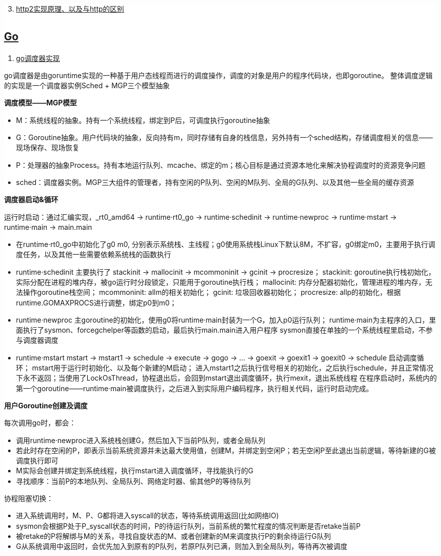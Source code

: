 
3. [http2实现原理、以及与http的区别](./tcp%26ip/http2.md)

## [Go](./language/golang.md)

1. [go调度器实现](./language/golang.md#调度器)

go调度器是由goruntime实现的一种基于用户态线程而进行的调度操作，调度的对象是用户的程序代码块，也即goroutine。
整体调度逻辑的实现是一个调度器实例Sched + MGP三个模型抽象

**调度模型——MGP模型**
- M：系统线程的抽象。持有一个系统线程，绑定到P后，可调度执行goroutine抽象
- G：Goroutine抽象。用户代码块的抽象，反向持有m，同时存储有自身的栈信息，另外持有一个sched结构，存储调度相关的信息——现场保存、现场恢复
- P：处理器的抽象Process。持有本地运行队列、mcache、绑定的m；核心目标是通过资源本地化来解决协程调度时的资源竞争问题

- sched：调度器实例。MGP三大组件的管理者，持有空闲的P队列、空闲的M队列、全局的G队列、以及其他一些全局的缓存资源

**调度器启动&循环**

运行时启动：通过汇编实现，_rt0_amd64 -> runtime·rt0_go -> runtime·schedinit -> runtime·newproc -> runtime·mstart -> runtime·main -> main.main

- 在runtime·rt0_go中初始化了g0 m0, 分别表示系统栈、主线程；g0使用系统栈Linux下默认8M，不扩容，g0绑定m0，主要用于执行调度任务，以及其他一些需要依赖系统栈的函数执行

- runtime·schedinit
    主要执行了 stackinit -> mallocinit -> mcommoninit -> gcinit -> procresize；
    stackinit: goroutine执行栈初始化，实际分配在进程的堆内存，被go运行时分段锁定，只能用于goroutine执行栈；
    mallocinit: 内存分配器初始化，管理进程的堆内存，无法操作goroutine栈空间；
    mcommoninit: allm的相关初始化；
    gcinit: 垃圾回收器初始化；
    procresize: allp的初始化，根据runtime.GOMAXPROCS进行调整，绑定p0到m0；

- runtime·newproc
    主goroutine的初始化，使用g0将runtime·main封装为一个G，加入p0运行队列；
    runtime·main为主程序的入口，里面执行了sysmon、forcegchelper等函数的启动，最后执行main.main进入用户程序
    sysmon直接在单独的一个系统线程里启动，不参与调度器调度

- runtime·mstart
    mstart -> mstart1 -> schedule -> execute -> gogo -> ... -> goexit -> goexit1 -> goexit0 -> schedule 启动调度循环；
    mstart用于运行时初始化、以及每个新建的M启动；
    进入mstart1之后执行信号相关的初始化，之后执行schedule，并且正常情况下永不返回；当使用了LockOsThread，协程退出后，会回到mstart退出调度循环，执行mexit，退出系统线程
    在程序启动时，系统内的第一个goroutine——runtime·main被调度执行，之后进入到实际用户编码程序，执行相关代码，运行时启动完成。

**用户Goroutine创建及调度**

每次调用go时，都会：
- 调用runtime·newproc进入系统栈创建G，然后加入下当前P队列，或者全局队列
- 若此时存在空闲的P，即表示当前系统资源并未达最大使用值，创建M，并绑定到空闲P；若无空闲P至此退出当前逻辑，等待新建的G被调度执行即可
- M实际会创建并绑定到系统线程，执行mstart进入调度循环，寻找能执行的G
- 寻找顺序：当前P的本地队列、全局队列、网络定时器、偷其他P的等待队列

协程阻塞切换：
- 进入系统调用时，M、P、G都将进入syscall的状态，等待系统调用返回(比如网络IO)
- sysmon会根据P处于P_syscall状态的时间，P的待运行队列，当前系统的繁忙程度的情况判断是否retake当前P
- 被retake的P将解绑与M的关系，寻找自旋状态的M、或者创建新的M来调度执行P的剩余待运行G队列
- G从系统调用中返回时，会优先加入到原有的P队列，若原P队列已满，则加入到全局队列，等待再次被调度
